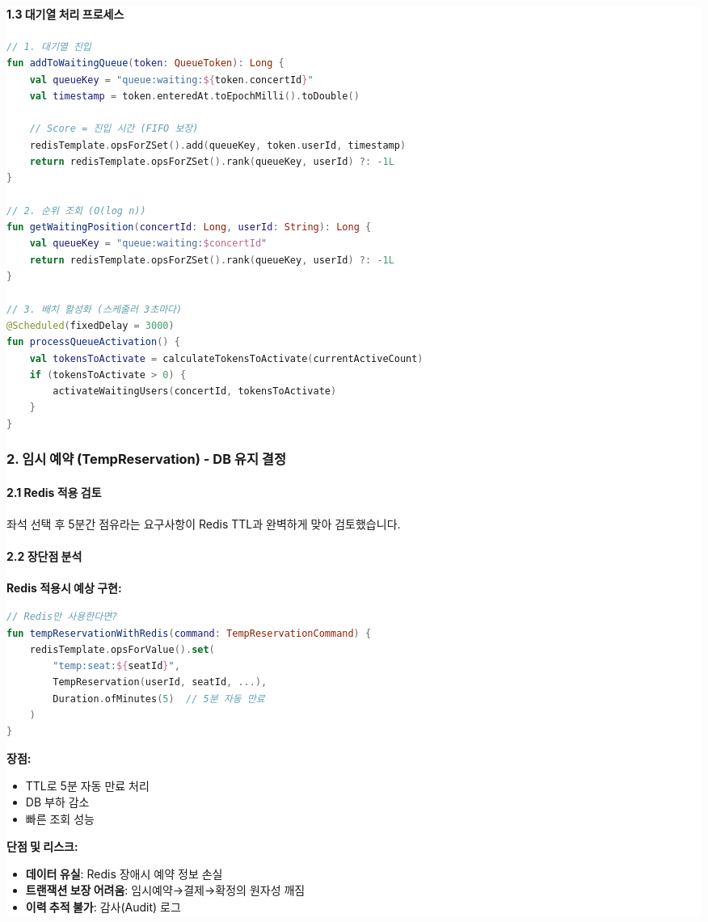 #### 1.3 대기열 처리 프로세스
```kotlin
// 1. 대기열 진입
fun addToWaitingQueue(token: QueueToken): Long {
    val queueKey = "queue:waiting:${token.concertId}"
    val timestamp = token.enteredAt.toEpochMilli().toDouble()
    
    // Score = 진입 시간 (FIFO 보장)
    redisTemplate.opsForZSet().add(queueKey, token.userId, timestamp)
    return redisTemplate.opsForZSet().rank(queueKey, userId) ?: -1L
}

// 2. 순위 조회 (O(log n))
fun getWaitingPosition(concertId: Long, userId: String): Long {
    val queueKey = "queue:waiting:$concertId"
    return redisTemplate.opsForZSet().rank(queueKey, userId) ?: -1L
}

// 3. 배치 활성화 (스케줄러 3초마다)
@Scheduled(fixedDelay = 3000)
fun processQueueActivation() {
    val tokensToActivate = calculateTokensToActivate(currentActiveCount)
    if (tokensToActivate > 0) {
        activateWaitingUsers(concertId, tokensToActivate)
    }
}
```

### 2. 임시 예약 (TempReservation) - DB 유지 결정

#### 2.1 Redis 적용 검토
좌석 선택 후 5분간 점유라는 요구사항이 Redis TTL과 완벽하게 맞아 검토했습니다.

#### 2.2 장단점 분석

**Redis 적용시 예상 구현:**
```kotlin
// Redis만 사용한다면?
fun tempReservationWithRedis(command: TempReservationCommand) {
    redisTemplate.opsForValue().set(
        "temp:seat:${seatId}", 
        TempReservation(userId, seatId, ...),
        Duration.ofMinutes(5)  // 5분 자동 만료
    )
}
```

**장점:**
- TTL로 5분 자동 만료 처리
- DB 부하 감소
- 빠른 조회 성능

**단점 및 리스크:**
- **데이터 유실**: Redis 장애시 예약 정보 손실
- **트랜잭션 보장 어려움**: 임시예약→결제→확정의 원자성 깨짐
- **이력 추적 불가**: 감사(Audit) 로그
